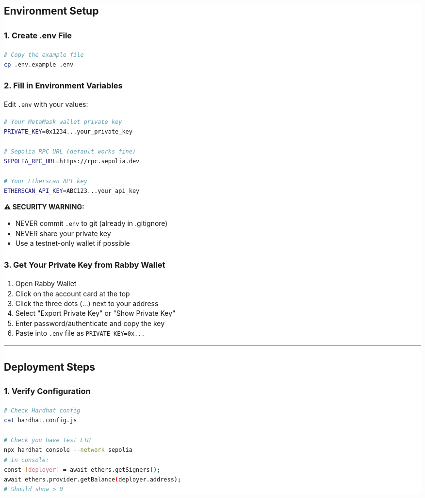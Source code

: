 
## Environment Setup

### 1. Create .env File

```bash
# Copy the example file
cp .env.example .env
```

### 2. Fill in Environment Variables

Edit `.env` with your values:

```bash
# Your MetaMask wallet private key
PRIVATE_KEY=0x1234...your_private_key

# Sepolia RPC URL (default works fine)
SEPOLIA_RPC_URL=https://rpc.sepolia.dev

# Your Etherscan API key
ETHERSCAN_API_KEY=ABC123...your_api_key
```

**⚠️ SECURITY WARNING:**
- NEVER commit `.env` to git (already in .gitignore)
- NEVER share your private key
- Use a testnet-only wallet if possible

### 3. Get Your Private Key from Rabby Wallet

1. Open Rabby Wallet
2. Click on the account card at the top
3. Click the three dots (...) next to your address
4. Select "Export Private Key" or "Show Private Key"
5. Enter password/authenticate and copy the key
6. Paste into `.env` file as `PRIVATE_KEY=0x...`

---

## Deployment Steps

### 1. Verify Configuration

```bash
# Check Hardhat config
cat hardhat.config.js

# Check you have test ETH
npx hardhat console --network sepolia
# In console:
const [deployer] = await ethers.getSigners();
await ethers.provider.getBalance(deployer.address);
# Should show > 0
```
